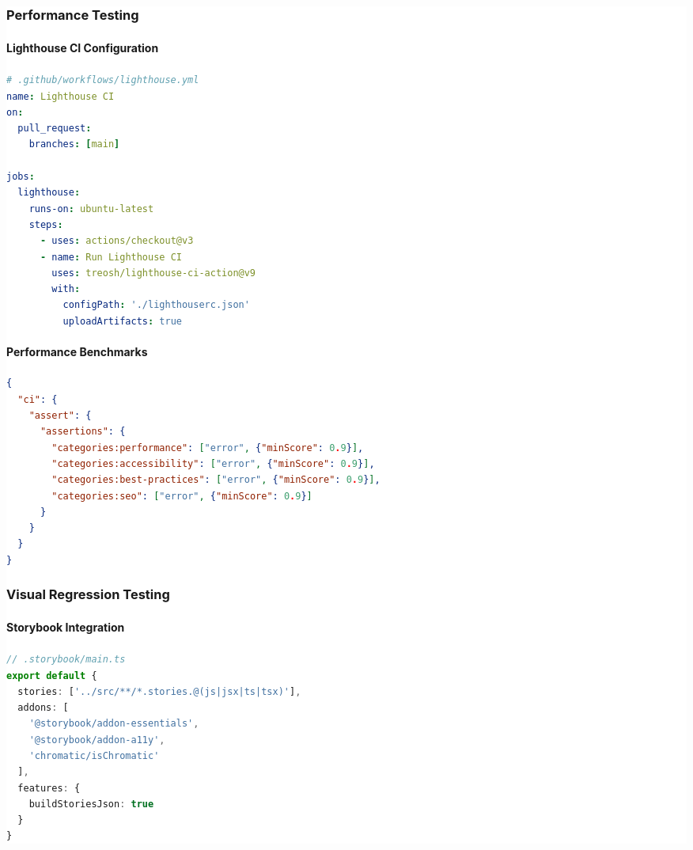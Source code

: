 ### Performance Testing

#### Lighthouse CI Configuration
```yaml
# .github/workflows/lighthouse.yml
name: Lighthouse CI
on:
  pull_request:
    branches: [main]

jobs:
  lighthouse:
    runs-on: ubuntu-latest
    steps:
      - uses: actions/checkout@v3
      - name: Run Lighthouse CI
        uses: treosh/lighthouse-ci-action@v9
        with:
          configPath: './lighthouserc.json'
          uploadArtifacts: true
```

#### Performance Benchmarks
```json
{
  "ci": {
    "assert": {
      "assertions": {
        "categories:performance": ["error", {"minScore": 0.9}],
        "categories:accessibility": ["error", {"minScore": 0.9}],
        "categories:best-practices": ["error", {"minScore": 0.9}],
        "categories:seo": ["error", {"minScore": 0.9}]
      }
    }
  }
}
```

### Visual Regression Testing

#### Storybook Integration
```typescript
// .storybook/main.ts
export default {
  stories: ['../src/**/*.stories.@(js|jsx|ts|tsx)'],
  addons: [
    '@storybook/addon-essentials',
    '@storybook/addon-a11y',
    'chromatic/isChromatic'
  ],
  features: {
    buildStoriesJson: true
  }
}
```
